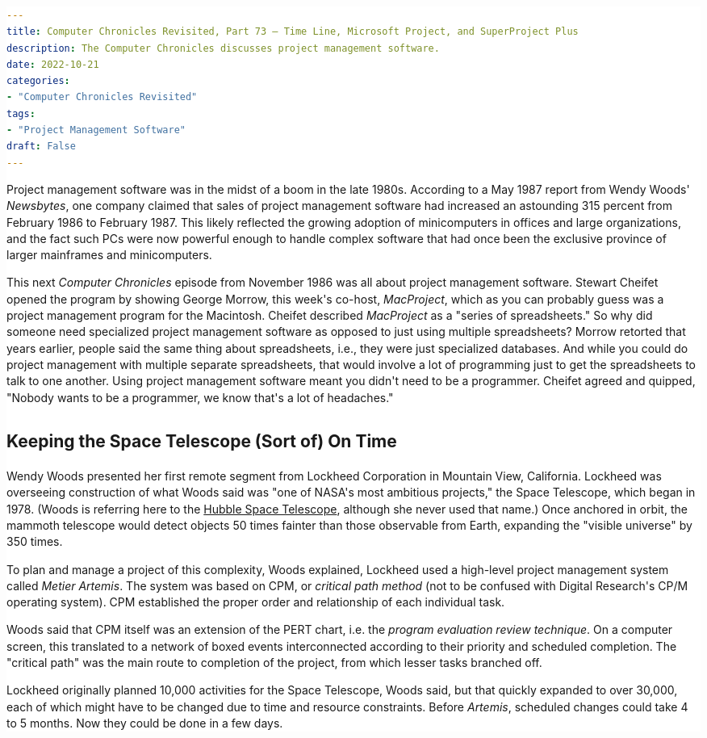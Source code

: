 ```yaml
---
title: Computer Chronicles Revisited, Part 73 — Time Line, Microsoft Project, and SuperProject Plus
description: The Computer Chronicles discusses project management software.
date: 2022-10-21
categories:
- "Computer Chronicles Revisited"
tags:
- "Project Management Software"
draft: False
---
```


Project management software was in the midst of a boom in the late 1980s. According to a May 1987 report from Wendy Woods' *Newsbytes*, one company claimed that sales of project management software had increased an astounding 315 percent from February 1986 to February 1987. This likely reflected the growing adoption of minicomputers in offices and large organizations, and the fact such PCs were now powerful enough to handle complex software that had once been the exclusive province of larger mainframes and minicomputers.

This next *Computer Chronicles* episode from November 1986 was all about project management software. Stewart Cheifet opened the program by showing George Morrow, this week's co-host, *MacProject*, which as you can probably guess was a project management program for the Macintosh. Cheifet described *MacProject* as a "series of spreadsheets." So why did someone need specialized project management software as opposed to just using multiple spreadsheets? Morrow retorted that years earlier, people said the same thing about spreadsheets, i.e., they were just specialized databases. And while you could do project management with multiple separate spreadsheets, that would involve a lot of programming just to get the spreadsheets to talk to one another. Using project management software meant you didn't need to be a programmer. Cheifet agreed and quipped, "Nobody wants to be a programmer, we know that's a lot of headaches."

## Keeping the Space Telescope (Sort of) On Time

Wendy Woods presented her first remote segment from Lockheed Corporation in Mountain View, California. Lockheed was overseeing construction of what Woods said was "one of NASA's most ambitious projects," the Space Telescope, which began in 1978. (Woods is referring here to the [Hubble Space Telescope](https://hubblesite.org/), although she never used that name.) Once anchored in orbit, the mammoth telescope would detect objects 50 times fainter than those observable from Earth, expanding the "visible universe" by 350 times.

To plan and manage a project of this complexity, Woods explained, Lockheed used a high-level project management system called *Metier Artemis*. The system was based on CPM, or *critical path method* (not to be confused with Digital Research's CP/M operating system). CPM established the proper order and relationship of each individual task.

Woods said that CPM itself was an extension of the PERT chart, i.e. the *program evaluation review technique*. On a computer screen, this translated to a network of boxed events interconnected according to their priority and scheduled completion. The "critical path" was the main route to completion of the project, from which lesser tasks branched off.

Lockheed originally planned 10,000 activities for the Space Telescope, Woods said, but that quickly expanded to over 30,000, each of which might have to be changed due to time and resource constraints. Before *Artemis*, scheduled changes could take 4 to 5 months. Now they could be done in a few days.
